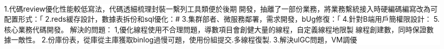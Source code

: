 1.代碼review優化性能較低寫法，代碼透細梳理封裝一繫列工具類便於後期
開發，抽離了一部份業務，將業務繫統接入時硬編碼編寫改為可配置形式：「
2.reds緩存設計，數據表拆份和sql優化：#
3.集群部者、微服務鄰署，需求開發，bUg修復：「
4.針對B端用戶簡權限設計：
5.核心業務代碼開發。
解決的問題：
1,優化線程使用不合理問題，導數項目會創健大量的線程，自定義線程地限製
線程創建數，同時保證數據一敵性。
2.份庫份表，從庫從主庫獲取binlog過慢可題，使用份組提交.多線程復製.
3.解決ulGC問題，VM調優
























